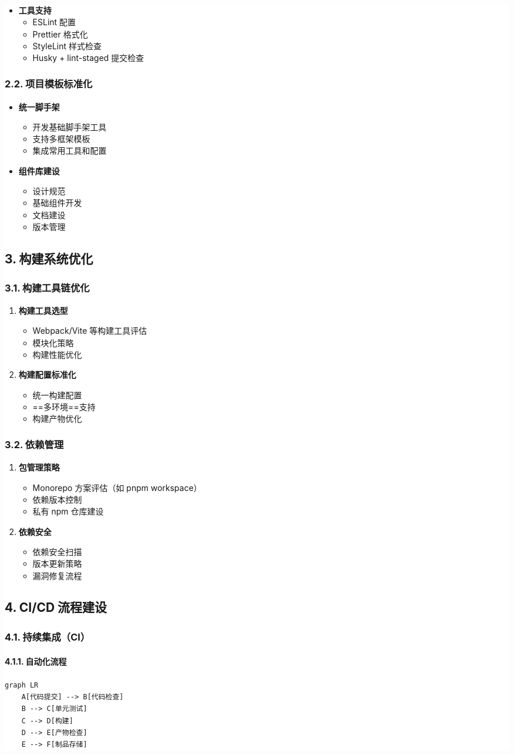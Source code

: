 - **工具支持**
	- ESLint 配置
	- Prettier 格式化
	- StyleLint 样式检查
	- Husky + lint-staged 提交检查

### 2.2. 项目模板标准化

- **统一脚手架**
	- 开发基础脚手架工具
	- 支持多框架模板
	- 集成常用工具和配置

- **组件库建设**
	- 设计规范
	- 基础组件开发
	- 文档建设
	- 版本管理

## 3. 构建系统优化

### 3.1. 构建工具链优化

1. **构建工具选型**
	- Webpack/Vite 等构建工具评估
	- 模块化策略
	- 构建性能优化

2. **构建配置标准化**
	- 统一构建配置
	- ==多环境==支持
	- 构建产物优化

### 3.2. 依赖管理

1. **包管理策略**
	- Monorepo 方案评估（如 pnpm workspace）
	- 依赖版本控制
	- 私有 npm 仓库建设

2. **依赖安全**
	- 依赖安全扫描
	- 版本更新策略
	- 漏洞修复流程

## 4. CI/CD 流程建设

### 4.1. 持续集成（CI）

#### 4.1.1. **自动化流程**

```mermaid
graph LR
    A[代码提交] --> B[代码检查]
    B --> C[单元测试]
    C --> D[构建]
    D --> E[产物检查]
    E --> F[制品存储]
```
